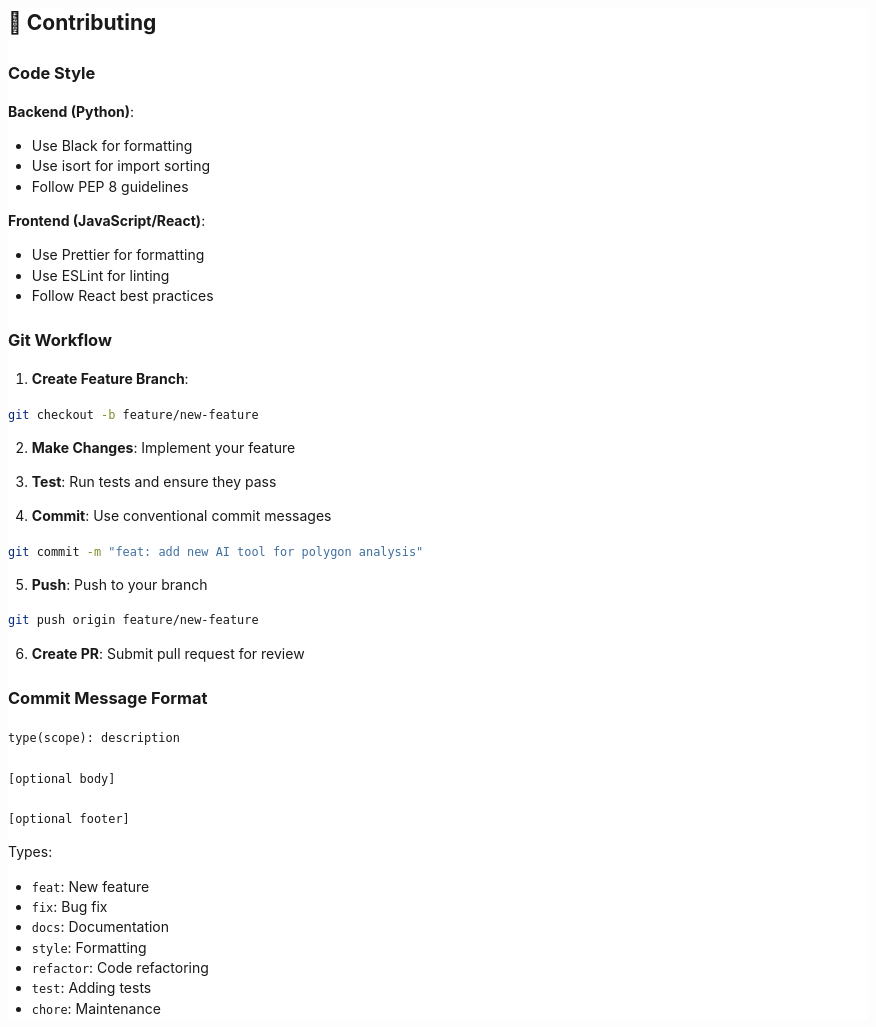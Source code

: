## 📝 Contributing

### Code Style

**Backend (Python)**:
- Use Black for formatting
- Use isort for import sorting
- Follow PEP 8 guidelines

**Frontend (JavaScript/React)**:
- Use Prettier for formatting
- Use ESLint for linting
- Follow React best practices

### Git Workflow

1. **Create Feature Branch**:
```bash
git checkout -b feature/new-feature
```

2. **Make Changes**: Implement your feature

3. **Test**: Run tests and ensure they pass

4. **Commit**: Use conventional commit messages
```bash
git commit -m "feat: add new AI tool for polygon analysis"
```

5. **Push**: Push to your branch
```bash
git push origin feature/new-feature
```

6. **Create PR**: Submit pull request for review

### Commit Message Format

```
type(scope): description

[optional body]

[optional footer]
```

Types:
- `feat`: New feature
- `fix`: Bug fix
- `docs`: Documentation
- `style`: Formatting
- `refactor`: Code refactoring
- `test`: Adding tests
- `chore`: Maintenance
